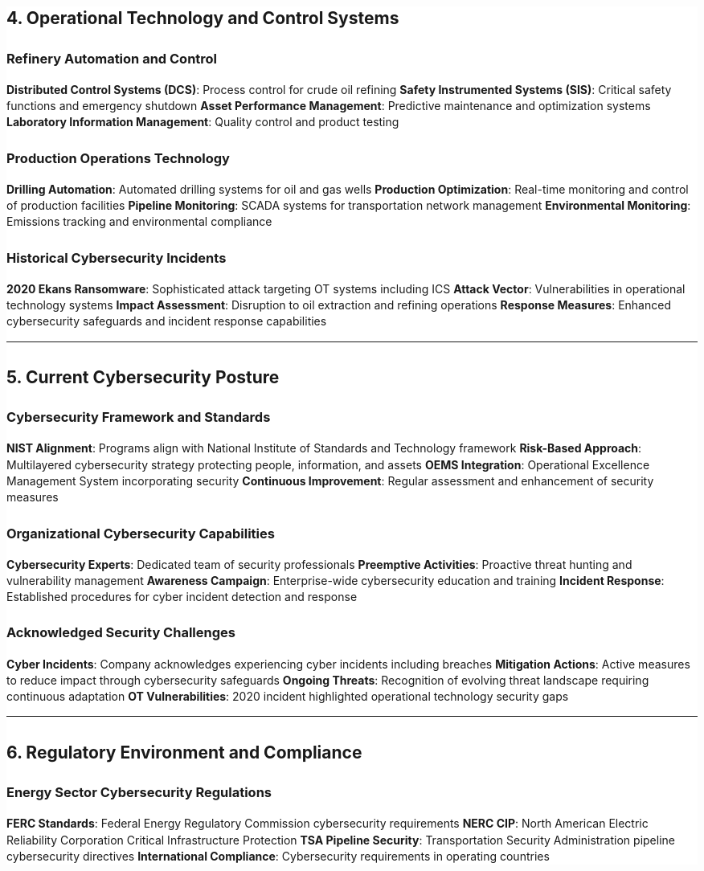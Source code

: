 
## 4. Operational Technology and Control Systems

### Refinery Automation and Control
**Distributed Control Systems (DCS)**: Process control for crude oil refining
**Safety Instrumented Systems (SIS)**: Critical safety functions and emergency shutdown
**Asset Performance Management**: Predictive maintenance and optimization systems
**Laboratory Information Management**: Quality control and product testing

### Production Operations Technology
**Drilling Automation**: Automated drilling systems for oil and gas wells
**Production Optimization**: Real-time monitoring and control of production facilities
**Pipeline Monitoring**: SCADA systems for transportation network management
**Environmental Monitoring**: Emissions tracking and environmental compliance

### Historical Cybersecurity Incidents
**2020 Ekans Ransomware**: Sophisticated attack targeting OT systems including ICS
**Attack Vector**: Vulnerabilities in operational technology systems
**Impact Assessment**: Disruption to oil extraction and refining operations
**Response Measures**: Enhanced cybersecurity safeguards and incident response capabilities

---

## 5. Current Cybersecurity Posture

### Cybersecurity Framework and Standards
**NIST Alignment**: Programs align with National Institute of Standards and Technology framework
**Risk-Based Approach**: Multilayered cybersecurity strategy protecting people, information, and assets
**OEMS Integration**: Operational Excellence Management System incorporating security
**Continuous Improvement**: Regular assessment and enhancement of security measures

### Organizational Cybersecurity Capabilities
**Cybersecurity Experts**: Dedicated team of security professionals
**Preemptive Activities**: Proactive threat hunting and vulnerability management
**Awareness Campaign**: Enterprise-wide cybersecurity education and training
**Incident Response**: Established procedures for cyber incident detection and response

### Acknowledged Security Challenges
**Cyber Incidents**: Company acknowledges experiencing cyber incidents including breaches
**Mitigation Actions**: Active measures to reduce impact through cybersecurity safeguards
**Ongoing Threats**: Recognition of evolving threat landscape requiring continuous adaptation
**OT Vulnerabilities**: 2020 incident highlighted operational technology security gaps

---

## 6. Regulatory Environment and Compliance

### Energy Sector Cybersecurity Regulations
**FERC Standards**: Federal Energy Regulatory Commission cybersecurity requirements
**NERC CIP**: North American Electric Reliability Corporation Critical Infrastructure Protection
**TSA Pipeline Security**: Transportation Security Administration pipeline cybersecurity directives
**International Compliance**: Cybersecurity requirements in operating countries

